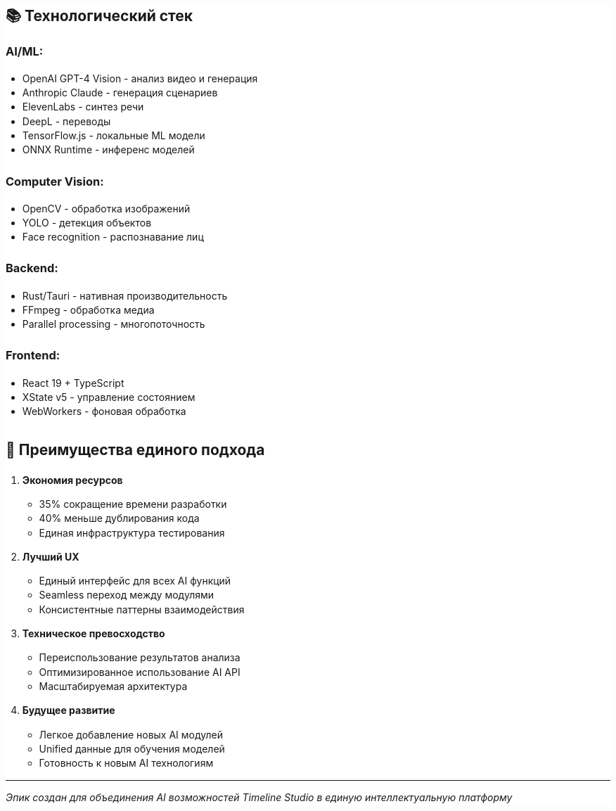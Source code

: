 ## 📚 Технологический стек

### AI/ML:
- OpenAI GPT-4 Vision - анализ видео и генерация
- Anthropic Claude - генерация сценариев
- ElevenLabs - синтез речи
- DeepL - переводы
- TensorFlow.js - локальные ML модели
- ONNX Runtime - инференс моделей

### Computer Vision:
- OpenCV - обработка изображений
- YOLO - детекция объектов
- Face recognition - распознавание лиц

### Backend:
- Rust/Tauri - нативная производительность
- FFmpeg - обработка медиа
- Parallel processing - многопоточность

### Frontend:
- React 19 + TypeScript
- XState v5 - управление состоянием
- WebWorkers - фоновая обработка

## 🚀 Преимущества единого подхода

1. **Экономия ресурсов**
   - 35% сокращение времени разработки
   - 40% меньше дублирования кода
   - Единая инфраструктура тестирования

2. **Лучший UX**
   - Единый интерфейс для всех AI функций
   - Seamless переход между модулями
   - Консистентные паттерны взаимодействия

3. **Техническое превосходство**
   - Переиспользование результатов анализа
   - Оптимизированное использование AI API
   - Масштабируемая архитектура

4. **Будущее развитие**
   - Легкое добавление новых AI модулей
   - Unified данные для обучения моделей
   - Готовность к новым AI технологиям

---

*Эпик создан для объединения AI возможностей Timeline Studio в единую интеллектуальную платформу*